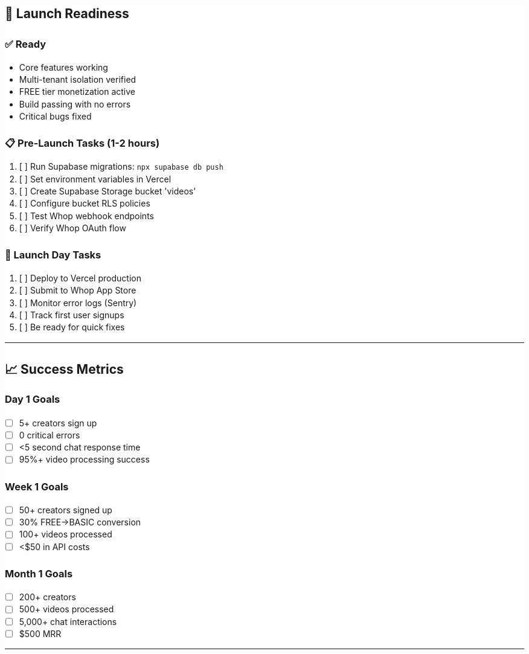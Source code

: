 
## 🚀 Launch Readiness

### ✅ Ready
- Core features working
- Multi-tenant isolation verified
- FREE tier monetization active
- Build passing with no errors
- Critical bugs fixed

### 📋 Pre-Launch Tasks (1-2 hours)
1. [ ] Run Supabase migrations: `npx supabase db push`
2. [ ] Set environment variables in Vercel
3. [ ] Create Supabase Storage bucket 'videos'
4. [ ] Configure bucket RLS policies
5. [ ] Test Whop webhook endpoints
6. [ ] Verify Whop OAuth flow

### 🎯 Launch Day Tasks
1. [ ] Deploy to Vercel production
2. [ ] Submit to Whop App Store
3. [ ] Monitor error logs (Sentry)
4. [ ] Track first user signups
5. [ ] Be ready for quick fixes

---

## 📈 Success Metrics

### Day 1 Goals
- [ ] 5+ creators sign up
- [ ] 0 critical errors
- [ ] <5 second chat response time
- [ ] 95%+ video processing success

### Week 1 Goals
- [ ] 50+ creators signed up
- [ ] 30% FREE→BASIC conversion
- [ ] 100+ videos processed
- [ ] <$50 in API costs

### Month 1 Goals
- [ ] 200+ creators
- [ ] 500+ videos processed
- [ ] 5,000+ chat interactions
- [ ] $500 MRR

---
